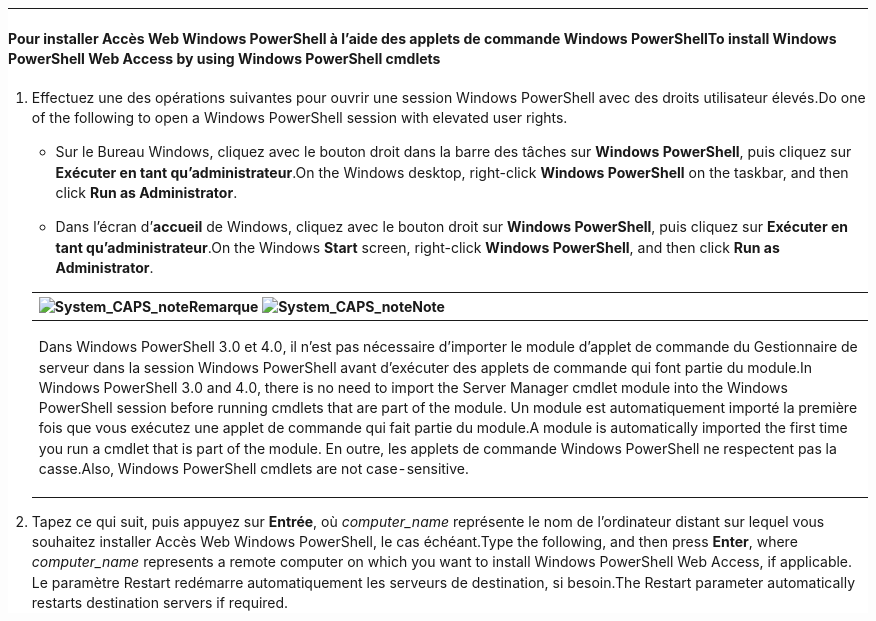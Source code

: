 ------------------------------------------------------------------------

#### <a name="to-install-windows-powershell-web-access-by-using-windows-powershell-cmdlets"></a><span data-ttu-id="f02be-164">Pour installer Accès Web Windows PowerShell à l’aide des applets de commande Windows PowerShell</span><span class="sxs-lookup"><span data-stu-id="f02be-164">To install Windows PowerShell Web Access by using Windows PowerShell cmdlets</span></span>

1.  <span data-ttu-id="f02be-165">Effectuez une des opérations suivantes pour ouvrir une session Windows PowerShell avec des droits utilisateur élevés.</span><span class="sxs-lookup"><span data-stu-id="f02be-165">Do one of the following to open a Windows PowerShell session with elevated user rights.</span></span>

    -   <span data-ttu-id="f02be-166">Sur le Bureau Windows, cliquez avec le bouton droit dans la barre des tâches sur **Windows PowerShell**, puis cliquez sur **Exécuter en tant qu’administrateur**.</span><span class="sxs-lookup"><span data-stu-id="f02be-166">On the Windows desktop, right-click **Windows PowerShell** on the taskbar, and then click **Run as Administrator**.</span></span>

    -   <span data-ttu-id="f02be-167">Dans l’écran d’**accueil** de Windows, cliquez avec le bouton droit sur **Windows PowerShell**, puis cliquez sur **Exécuter en tant qu’administrateur**.</span><span class="sxs-lookup"><span data-stu-id="f02be-167">On the Windows **Start** screen, right-click **Windows PowerShell**, and then click **Run as Administrator**.</span></span>

    <table>
    <colgroup>
    <col width="100%" />
    </colgroup>
    <thead>
    <tr class="header">
    <th><span data-ttu-id="f02be-168"><span><img src="https://i-technet.sec.s-msft.com/dynimg/IC101471.jpeg" title="System_CAPS_note" alt="System_CAPS_note" id="s-e6f6a65cf14f462597b64ac058dbe1d0-system-media-system-caps-note" /></span><span class="alertTitle">Remarque </span></span><span class="sxs-lookup"><span data-stu-id="f02be-168"><span><img src="https://i-technet.sec.s-msft.com/dynimg/IC101471.jpeg" title="System_CAPS_note" alt="System_CAPS_note" id="s-e6f6a65cf14f462597b64ac058dbe1d0-system-media-system-caps-note" /></span><span class="alertTitle">Note </span></span></span></th>
    </tr>
    </thead>
    <tbody>
    <tr class="odd">
    <td><p><span data-ttu-id="f02be-169">Dans Windows PowerShell 3.0 et 4.0, il n’est pas nécessaire d’importer le module d’applet de commande du Gestionnaire de serveur dans la session Windows PowerShell avant d’exécuter des applets de commande qui font partie du module.</span><span class="sxs-lookup"><span data-stu-id="f02be-169">In Windows PowerShell 3.0 and 4.0, there is no need to import the Server Manager cmdlet module into the Windows PowerShell session before running cmdlets that are part of the module.</span></span> <span data-ttu-id="f02be-170">Un module est automatiquement importé la première fois que vous exécutez une applet de commande qui fait partie du module.</span><span class="sxs-lookup"><span data-stu-id="f02be-170">A module is automatically imported the first time you run a cmdlet that is part of the module.</span></span> <span data-ttu-id="f02be-171">En outre, les applets de commande Windows PowerShell ne respectent pas la casse.</span><span class="sxs-lookup"><span data-stu-id="f02be-171">Also, Windows PowerShell cmdlets are not case-sensitive.</span></span></p></td>
    </tr>
    </tbody>
    </table>

2.  <span data-ttu-id="f02be-172">Tapez ce qui suit, puis appuyez sur **Entrée**, où *computer_name* représente le nom de l’ordinateur distant sur lequel vous souhaitez installer Accès Web Windows PowerShell, le cas échéant.</span><span class="sxs-lookup"><span data-stu-id="f02be-172">Type the following, and then press **Enter**, where *computer_name* represents a remote computer on which you want to install Windows PowerShell Web Access, if applicable.</span></span> <span data-ttu-id="f02be-173">Le paramètre <span class="code">Restart</span> redémarre automatiquement les serveurs de destination, si besoin.</span><span class="sxs-lookup"><span data-stu-id="f02be-173">The <span class="code">Restart</span> parameter automatically restarts destination servers if required.</span></span>
